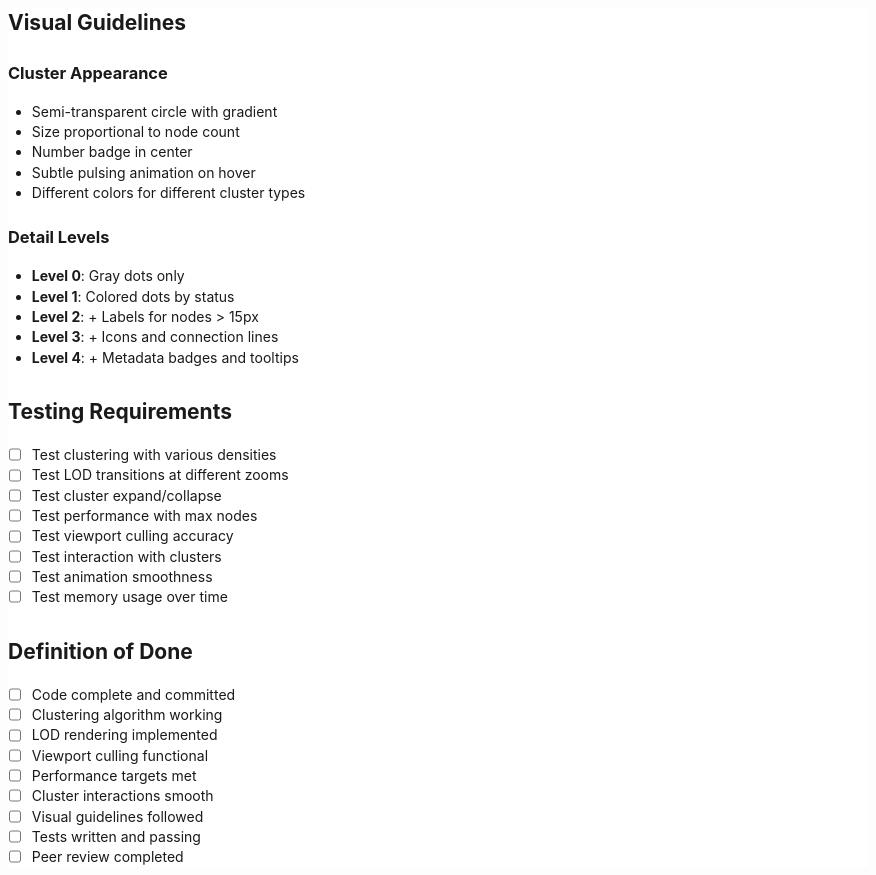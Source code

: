 ## Visual Guidelines

### Cluster Appearance
- Semi-transparent circle with gradient
- Size proportional to node count
- Number badge in center
- Subtle pulsing animation on hover
- Different colors for different cluster types

### Detail Levels
- **Level 0**: Gray dots only
- **Level 1**: Colored dots by status
- **Level 2**: + Labels for nodes > 15px
- **Level 3**: + Icons and connection lines
- **Level 4**: + Metadata badges and tooltips

## Testing Requirements

- [ ] Test clustering with various densities
- [ ] Test LOD transitions at different zooms
- [ ] Test cluster expand/collapse
- [ ] Test performance with max nodes
- [ ] Test viewport culling accuracy
- [ ] Test interaction with clusters
- [ ] Test animation smoothness
- [ ] Test memory usage over time

## Definition of Done

- [ ] Code complete and committed
- [ ] Clustering algorithm working
- [ ] LOD rendering implemented
- [ ] Viewport culling functional
- [ ] Performance targets met
- [ ] Cluster interactions smooth
- [ ] Visual guidelines followed
- [ ] Tests written and passing
- [ ] Peer review completed